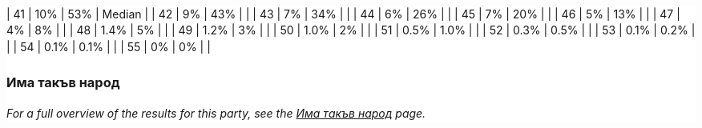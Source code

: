 | 41 | 10% | 53% | Median |
| 42 | 9% | 43% |  |
| 43 | 7% | 34% |  |
| 44 | 6% | 26% |  |
| 45 | 7% | 20% |  |
| 46 | 5% | 13% |  |
| 47 | 4% | 8% |  |
| 48 | 1.4% | 5% |  |
| 49 | 1.2% | 3% |  |
| 50 | 1.0% | 2% |  |
| 51 | 0.5% | 1.0% |  |
| 52 | 0.3% | 0.5% |  |
| 53 | 0.1% | 0.2% |  |
| 54 | 0.1% | 0.1% |  |
| 55 | 0% | 0% |  |

### Има такъв народ

*For a full overview of the results for this party, see the [Има такъв народ](party-иматакъвнарод.html) page.*

